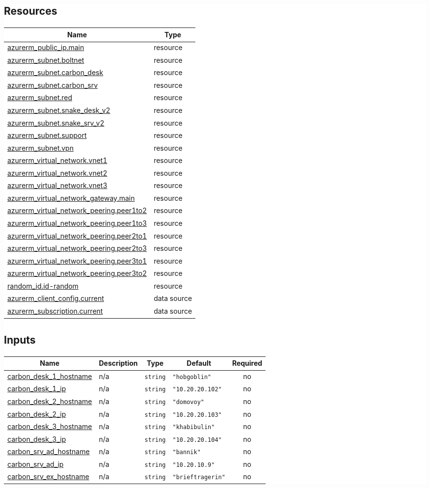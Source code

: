 ## Resources

| Name | Type |
|------|------|
| [azurerm_public_ip.main](https://registry.terraform.io/providers/hashicorp/azurerm/latest/docs/resources/public_ip) | resource |
| [azurerm_subnet.boltnet](https://registry.terraform.io/providers/hashicorp/azurerm/latest/docs/resources/subnet) | resource |
| [azurerm_subnet.carbon_desk](https://registry.terraform.io/providers/hashicorp/azurerm/latest/docs/resources/subnet) | resource |
| [azurerm_subnet.carbon_srv](https://registry.terraform.io/providers/hashicorp/azurerm/latest/docs/resources/subnet) | resource |
| [azurerm_subnet.red](https://registry.terraform.io/providers/hashicorp/azurerm/latest/docs/resources/subnet) | resource |
| [azurerm_subnet.snake_desk_v2](https://registry.terraform.io/providers/hashicorp/azurerm/latest/docs/resources/subnet) | resource |
| [azurerm_subnet.snake_srv_v2](https://registry.terraform.io/providers/hashicorp/azurerm/latest/docs/resources/subnet) | resource |
| [azurerm_subnet.support](https://registry.terraform.io/providers/hashicorp/azurerm/latest/docs/resources/subnet) | resource |
| [azurerm_subnet.vpn](https://registry.terraform.io/providers/hashicorp/azurerm/latest/docs/resources/subnet) | resource |
| [azurerm_virtual_network.vnet1](https://registry.terraform.io/providers/hashicorp/azurerm/latest/docs/resources/virtual_network) | resource |
| [azurerm_virtual_network.vnet2](https://registry.terraform.io/providers/hashicorp/azurerm/latest/docs/resources/virtual_network) | resource |
| [azurerm_virtual_network.vnet3](https://registry.terraform.io/providers/hashicorp/azurerm/latest/docs/resources/virtual_network) | resource |
| [azurerm_virtual_network_gateway.main](https://registry.terraform.io/providers/hashicorp/azurerm/latest/docs/resources/virtual_network_gateway) | resource |
| [azurerm_virtual_network_peering.peer1to2](https://registry.terraform.io/providers/hashicorp/azurerm/latest/docs/resources/virtual_network_peering) | resource |
| [azurerm_virtual_network_peering.peer1to3](https://registry.terraform.io/providers/hashicorp/azurerm/latest/docs/resources/virtual_network_peering) | resource |
| [azurerm_virtual_network_peering.peer2to1](https://registry.terraform.io/providers/hashicorp/azurerm/latest/docs/resources/virtual_network_peering) | resource |
| [azurerm_virtual_network_peering.peer2to3](https://registry.terraform.io/providers/hashicorp/azurerm/latest/docs/resources/virtual_network_peering) | resource |
| [azurerm_virtual_network_peering.peer3to1](https://registry.terraform.io/providers/hashicorp/azurerm/latest/docs/resources/virtual_network_peering) | resource |
| [azurerm_virtual_network_peering.peer3to2](https://registry.terraform.io/providers/hashicorp/azurerm/latest/docs/resources/virtual_network_peering) | resource |
| [random_id.id-random](https://registry.terraform.io/providers/hashicorp/random/latest/docs/resources/id) | resource |
| [azurerm_client_config.current](https://registry.terraform.io/providers/hashicorp/azurerm/latest/docs/data-sources/client_config) | data source |
| [azurerm_subscription.current](https://registry.terraform.io/providers/hashicorp/azurerm/latest/docs/data-sources/subscription) | data source |

## Inputs

| Name | Description | Type | Default | Required |
|------|-------------|------|---------|:--------:|
| <a name="input_carbon_desk_1_hostname"></a> [carbon\_desk\_1\_hostname](#input\_carbon\_desk\_1\_hostname) | n/a | `string` | `"hobgoblin"` | no |
| <a name="input_carbon_desk_1_ip"></a> [carbon\_desk\_1\_ip](#input\_carbon\_desk\_1\_ip) | n/a | `string` | `"10.20.20.102"` | no |
| <a name="input_carbon_desk_2_hostname"></a> [carbon\_desk\_2\_hostname](#input\_carbon\_desk\_2\_hostname) | n/a | `string` | `"domovoy"` | no |
| <a name="input_carbon_desk_2_ip"></a> [carbon\_desk\_2\_ip](#input\_carbon\_desk\_2\_ip) | n/a | `string` | `"10.20.20.103"` | no |
| <a name="input_carbon_desk_3_hostname"></a> [carbon\_desk\_3\_hostname](#input\_carbon\_desk\_3\_hostname) | n/a | `string` | `"khabibulin"` | no |
| <a name="input_carbon_desk_3_ip"></a> [carbon\_desk\_3\_ip](#input\_carbon\_desk\_3\_ip) | n/a | `string` | `"10.20.20.104"` | no |
| <a name="input_carbon_srv_ad_hostname"></a> [carbon\_srv\_ad\_hostname](#input\_carbon\_srv\_ad\_hostname) | n/a | `string` | `"bannik"` | no |
| <a name="input_carbon_srv_ad_ip"></a> [carbon\_srv\_ad\_ip](#input\_carbon\_srv\_ad\_ip) | n/a | `string` | `"10.20.10.9"` | no |
| <a name="input_carbon_srv_ex_hostname"></a> [carbon\_srv\_ex\_hostname](#input\_carbon\_srv\_ex\_hostname) | n/a | `string` | `"brieftragerin"` | no |